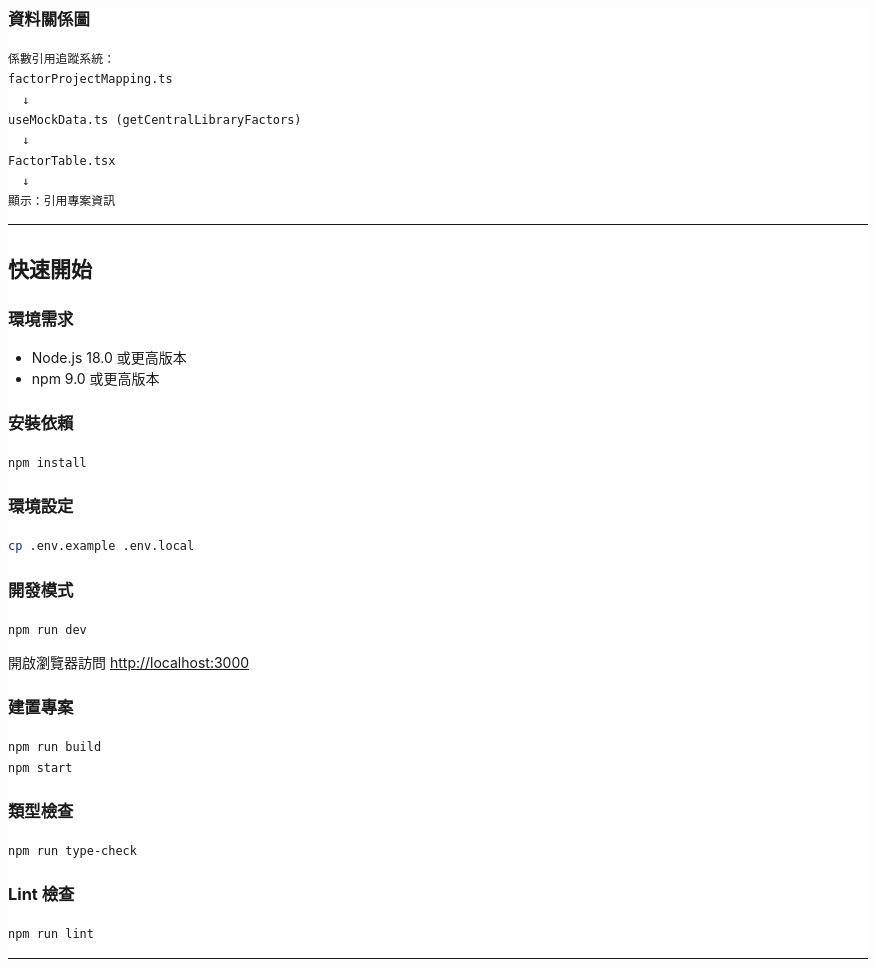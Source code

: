 ### 資料關係圖

```
係數引用追蹤系統：
factorProjectMapping.ts
  ↓
useMockData.ts (getCentralLibraryFactors)
  ↓
FactorTable.tsx
  ↓
顯示：引用專案資訊
```

---

## 快速開始

### 環境需求
- Node.js 18.0 或更高版本
- npm 9.0 或更高版本

### 安裝依賴
```bash
npm install
```

### 環境設定
```bash
cp .env.example .env.local
```

### 開發模式
```bash
npm run dev
```
開啟瀏覽器訪問 [http://localhost:3000](http://localhost:3000)

### 建置專案
```bash
npm run build
npm start
```

### 類型檢查
```bash
npm run type-check
```

### Lint 檢查
```bash
npm run lint
```

---